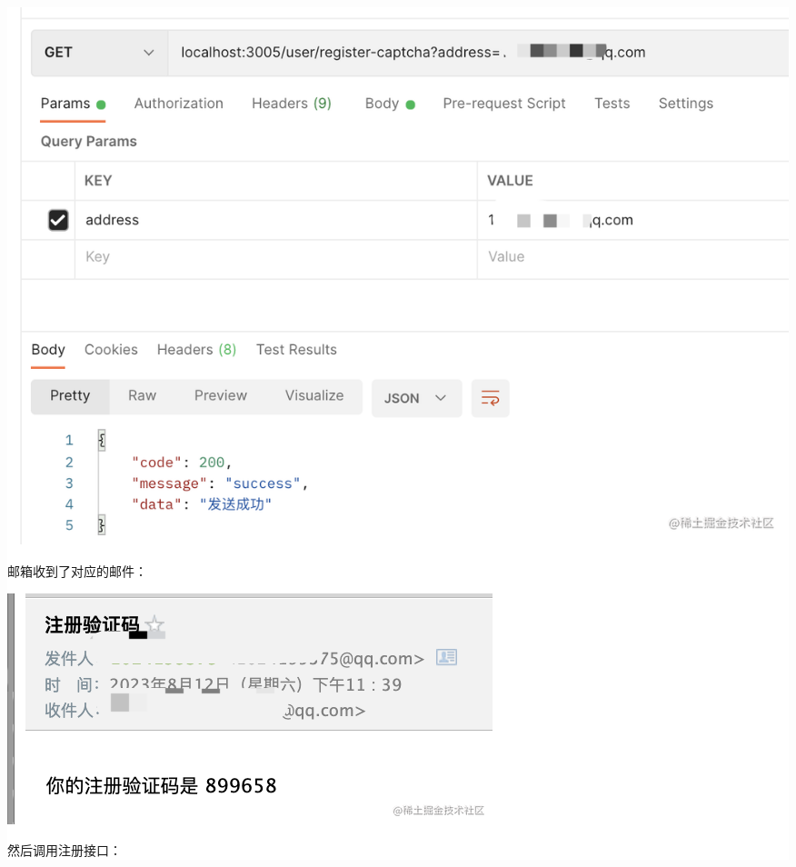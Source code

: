 ![](./image/第91章—会议室预订系统：用户管理模块--用户端登录注册页面-42.png)

邮箱收到了对应的邮件：

![](./image/第91章—会议室预订系统：用户管理模块--用户端登录注册页面-43.png)

然后调用注册接口：
